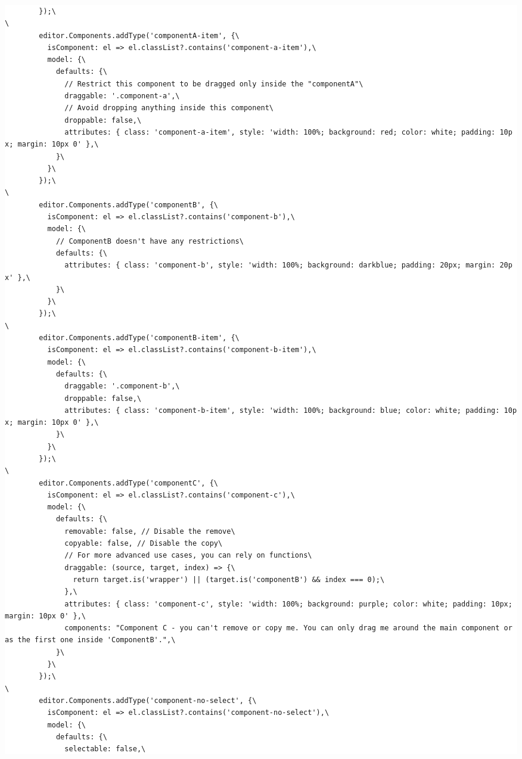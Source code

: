 ```codeBlockLines_AdAo
        });\
\
        editor.Components.addType('componentA-item', {\
          isComponent: el => el.classList?.contains('component-a-item'),\
          model: {\
            defaults: {\
              // Restrict this component to be dragged only inside the "componentA"\
              draggable: '.component-a',\
              // Avoid dropping anything inside this component\
              droppable: false,\
              attributes: { class: 'component-a-item', style: 'width: 100%; background: red; color: white; padding: 10px; margin: 10px 0' },\
            }\
          }\
        });\
\
        editor.Components.addType('componentB', {\
          isComponent: el => el.classList?.contains('component-b'),\
          model: {\
            // ComponentB doesn't have any restrictions\
            defaults: {\
              attributes: { class: 'component-b', style: 'width: 100%; background: darkblue; padding: 20px; margin: 20px' },\
            }\
          }\
        });\
\
        editor.Components.addType('componentB-item', {\
          isComponent: el => el.classList?.contains('component-b-item'),\
          model: {\
            defaults: {\
              draggable: '.component-b',\
              droppable: false,\
              attributes: { class: 'component-b-item', style: 'width: 100%; background: blue; color: white; padding: 10px; margin: 10px 0' },\
            }\
          }\
        });\
\
        editor.Components.addType('componentC', {\
          isComponent: el => el.classList?.contains('component-c'),\
          model: {\
            defaults: {\
              removable: false, // Disable the remove\
              copyable: false, // Disable the copy\
              // For more advanced use cases, you can rely on functions\
              draggable: (source, target, index) => {\
                return target.is('wrapper') || (target.is('componentB') && index === 0);\
              },\
              attributes: { class: 'component-c', style: 'width: 100%; background: purple; color: white; padding: 10px; margin: 10px 0' },\
              components: "Component C - you can't remove or copy me. You can only drag me around the main component or as the first one inside 'ComponentB'.",\
            }\
          }\
        });\
\
        editor.Components.addType('component-no-select', {\
          isComponent: el => el.classList?.contains('component-no-select'),\
          model: {\
            defaults: {\
              selectable: false,\
```